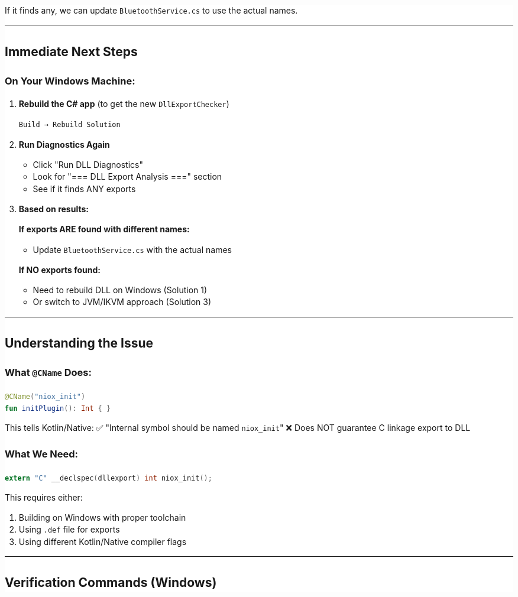 If it finds any, we can update `BluetoothService.cs` to use the actual names.

---

## Immediate Next Steps

### On Your Windows Machine:

1. **Rebuild the C# app** (to get the new `DllExportChecker`)
   ```
   Build → Rebuild Solution
   ```

2. **Run Diagnostics Again**
   - Click "Run DLL Diagnostics"
   - Look for "=== DLL Export Analysis ===" section
   - See if it finds ANY exports

3. **Based on results:**

   **If exports ARE found with different names:**
   - Update `BluetoothService.cs` with the actual names

   **If NO exports found:**
   - Need to rebuild DLL on Windows (Solution 1)
   - Or switch to JVM/IKVM approach (Solution 3)

---

## Understanding the Issue

### What `@CName` Does:
```kotlin
@CName("niox_init")
fun initPlugin(): Int { }
```

This tells Kotlin/Native:
✅ "Internal symbol should be named `niox_init`"
❌ Does NOT guarantee C linkage export to DLL

### What We Need:
```c
extern "C" __declspec(dllexport) int niox_init();
```

This requires either:
1. Building on Windows with proper toolchain
2. Using `.def` file for exports
3. Using different Kotlin/Native compiler flags

---

## Verification Commands (Windows)
